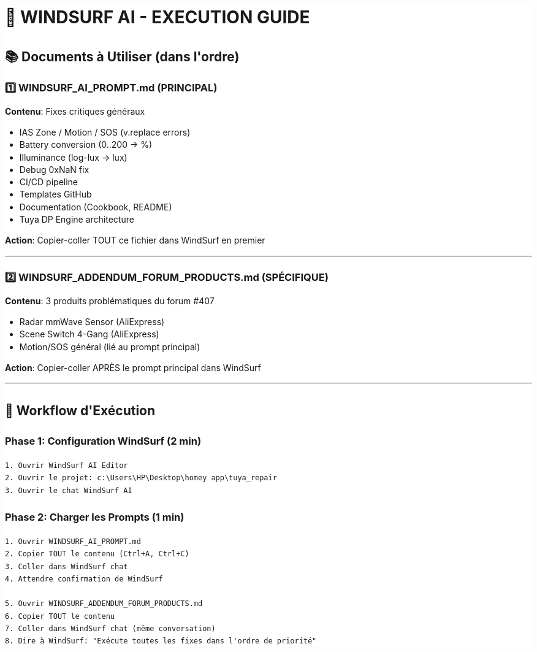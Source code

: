 # 🚀 WINDSURF AI - EXECUTION GUIDE

## 📚 Documents à Utiliser (dans l'ordre)

### 1️⃣ **WINDSURF_AI_PROMPT.md** (PRINCIPAL)
**Contenu**: Fixes critiques généraux
- IAS Zone / Motion / SOS (v.replace errors)
- Battery conversion (0..200 → %)
- Illuminance (log-lux → lux)
- Debug 0xNaN fix
- CI/CD pipeline
- Templates GitHub
- Documentation (Cookbook, README)
- Tuya DP Engine architecture

**Action**: Copier-coller TOUT ce fichier dans WindSurf en premier

---

### 2️⃣ **WINDSURF_ADDENDUM_FORUM_PRODUCTS.md** (SPÉCIFIQUE)
**Contenu**: 3 produits problématiques du forum #407
- Radar mmWave Sensor (AliExpress)
- Scene Switch 4-Gang (AliExpress)  
- Motion/SOS général (lié au prompt principal)

**Action**: Copier-coller APRÈS le prompt principal dans WindSurf

---

## 🎯 Workflow d'Exécution

### Phase 1: Configuration WindSurf (2 min)
```
1. Ouvrir WindSurf AI Editor
2. Ouvrir le projet: c:\Users\HP\Desktop\homey app\tuya_repair
3. Ouvrir le chat WindSurf AI
```

### Phase 2: Charger les Prompts (1 min)
```
1. Ouvrir WINDSURF_AI_PROMPT.md
2. Copier TOUT le contenu (Ctrl+A, Ctrl+C)
3. Coller dans WindSurf chat
4. Attendre confirmation de WindSurf

5. Ouvrir WINDSURF_ADDENDUM_FORUM_PRODUCTS.md  
6. Copier TOUT le contenu
7. Coller dans WindSurf chat (même conversation)
8. Dire à WindSurf: "Exécute toutes les fixes dans l'ordre de priorité"
```
